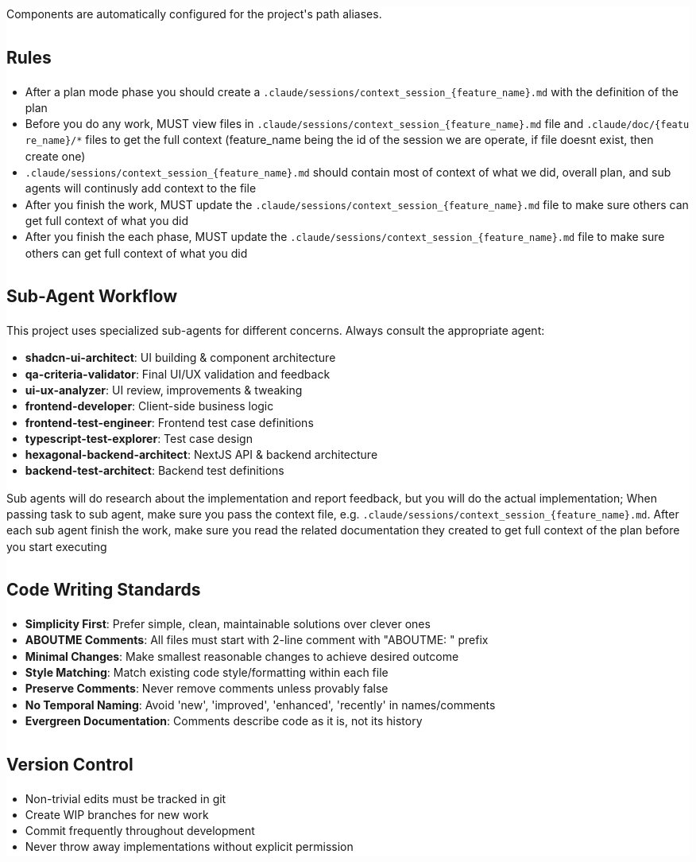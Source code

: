 Components are automatically configured for the project's path aliases.

## Rules
- After a plan mode phase you should create a `.claude/sessions/context_session_{feature_name}.md` with the definition of the plan
- Before you do any work, MUST view files in `.claude/sessions/context_session_{feature_name}.md` file and `.claude/doc/{feature_name}/*` files to get the full context (feature_name being the id of the session we are operate, if file doesnt exist, then create one)
- `.claude/sessions/context_session_{feature_name}.md` should contain most of context of what we did, overall plan, and sub agents will continusly add context to the file
- After you finish the work, MUST update the `.claude/sessions/context_session_{feature_name}.md` file to make sure others can get full context of what you did
- After you finish the each phase, MUST update the `.claude/sessions/context_session_{feature_name}.md` file to make sure others can get full context of what you did

## Sub-Agent Workflow
This project uses specialized sub-agents for different concerns. Always consult the appropriate agent:

- **shadcn-ui-architect**: UI building & component architecture
- **qa-criteria-validator**: Final UI/UX validation and feedback
- **ui-ux-analyzer**: UI review, improvements & tweaking
- **frontend-developer**: Client-side business logic
- **frontend-test-engineer**: Frontend test case definitions
- **typescript-test-explorer**: Test case design
- **hexagonal-backend-architect**: NextJS API & backend architecture
- **backend-test-architect**: Backend test definitions

Sub agents will do research about the implementation and report feedback, but you will do the actual implementation;
When passing task to sub agent, make sure you pass the context file, e.g. `.claude/sessions/context_session_{feature_name}.md`.
After each sub agent finish the work, make sure you read the related documentation they created to get full context of the plan before you start executing

## Code Writing Standards

- **Simplicity First**: Prefer simple, clean, maintainable solutions over clever ones
- **ABOUTME Comments**: All files must start with 2-line comment with "ABOUTME: " prefix
- **Minimal Changes**: Make smallest reasonable changes to achieve desired outcome
- **Style Matching**: Match existing code style/formatting within each file
- **Preserve Comments**: Never remove comments unless provably false
- **No Temporal Naming**: Avoid 'new', 'improved', 'enhanced', 'recently' in names/comments
- **Evergreen Documentation**: Comments describe code as it is, not its history

## Version Control

- Non-trivial edits must be tracked in git
- Create WIP branches for new work
- Commit frequently throughout development
- Never throw away implementations without explicit permission

